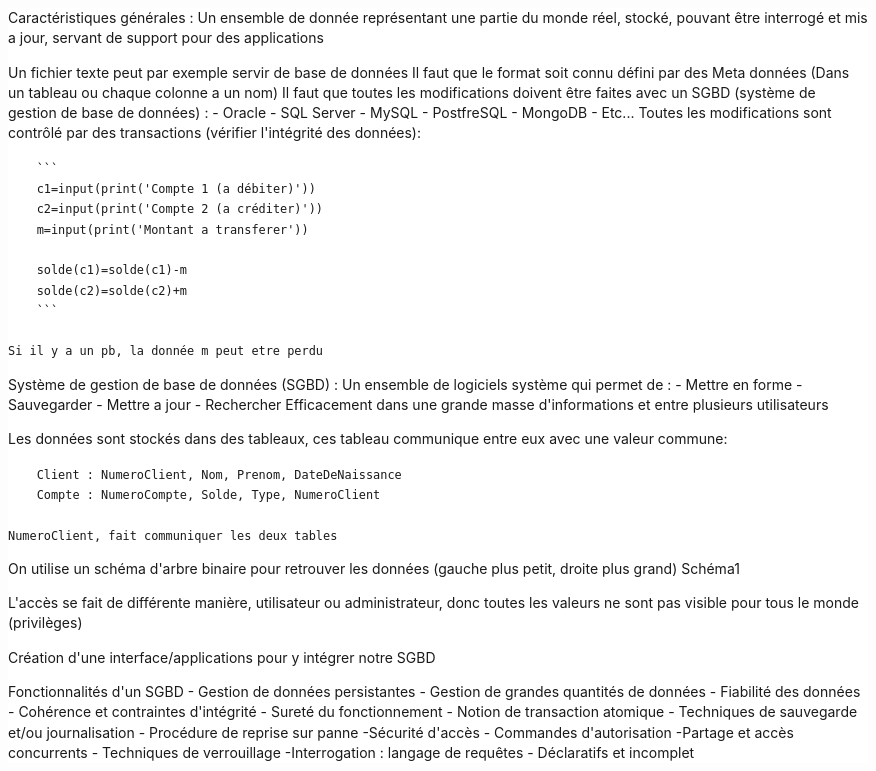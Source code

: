
Caractéristiques générales : 
	Un ensemble de donnée représentant une partie du monde réel, stocké, pouvant être interrogé et mis a jour, servant de support pour des applications

Un fichier texte peut par exemple servir de base de données
Il faut que le format soit connu défini par des Meta données (Dans un tableau ou chaque colonne a un nom)
Il faut que toutes les modifications doivent être faites avec un SGBD (système de gestion de base de données) : 
	- Oracle
	- SQL Server
	- MySQL
	- PostfreSQL
	- MongoDB
	- Etc...
Toutes les modifications sont contrôlé par des transactions (vérifier l'intégrité des données):

		```
		c1=input(print('Compte 1 (a débiter)'))
		c2=input(print('Compte 2 (a créditer)'))
		m=input(print('Montant a transferer'))
		
		solde(c1)=solde(c1)-m
		solde(c2)=solde(c2)+m
		```
		
	Si il y a un pb, la donnée m peut etre perdu

Système de gestion de base de données (SGBD) :
	Un ensemble de logiciels système qui permet de :
		- Mettre en forme
		- Sauvegarder
		- Mettre a jour
		- Rechercher
	Efficacement dans une grande masse d'informations et entre plusieurs utilisateurs

Les données sont stockés dans des tableaux, ces tableau communique entre eux avec une valeur commune:

		Client : NumeroClient, Nom, Prenom, DateDeNaissance
		Compte : NumeroCompte, Solde, Type, NumeroClient
		
	NumeroClient, fait communiquer les deux tables

On utilise un schéma d'arbre binaire pour retrouver les données (gauche plus petit, droite plus grand) 
	Schéma1

L'accès se fait de différente manière, utilisateur ou administrateur, donc toutes les valeurs ne sont pas visible pour tous le monde (privilèges)

Création d'une interface/applications pour y intégrer notre SGBD


Fonctionnalités d'un SGBD
	- Gestion de données persistantes
	- Gestion de grandes quantités de données
	- Fiabilité des données
		- Cohérence et contraintes d'intégrité
		- Sureté du fonctionnement
			- Notion de transaction atomique
			- Techniques de sauvegarde et/ou journalisation
			- Procédure de reprise sur panne
		-Sécurité d'accès
			- Commandes d'autorisation
		-Partage et accès concurrents
			- Techniques de verrouillage
		-Interrogation : langage de requêtes
			- Déclaratifs et incomplet
